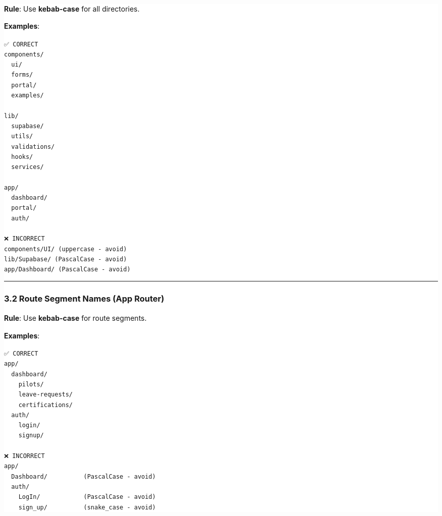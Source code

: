 **Rule**: Use **kebab-case** for all directories.

**Examples**:
```
✅ CORRECT
components/
  ui/
  forms/
  portal/
  examples/

lib/
  supabase/
  utils/
  validations/
  hooks/
  services/

app/
  dashboard/
  portal/
  auth/

❌ INCORRECT
components/UI/ (uppercase - avoid)
lib/Supabase/ (PascalCase - avoid)
app/Dashboard/ (PascalCase - avoid)
```

---

### 3.2 Route Segment Names (App Router)

**Rule**: Use **kebab-case** for route segments.

**Examples**:
```
✅ CORRECT
app/
  dashboard/
    pilots/
    leave-requests/
    certifications/
  auth/
    login/
    signup/

❌ INCORRECT
app/
  Dashboard/          (PascalCase - avoid)
  auth/
    LogIn/            (PascalCase - avoid)
    sign_up/          (snake_case - avoid)
```
